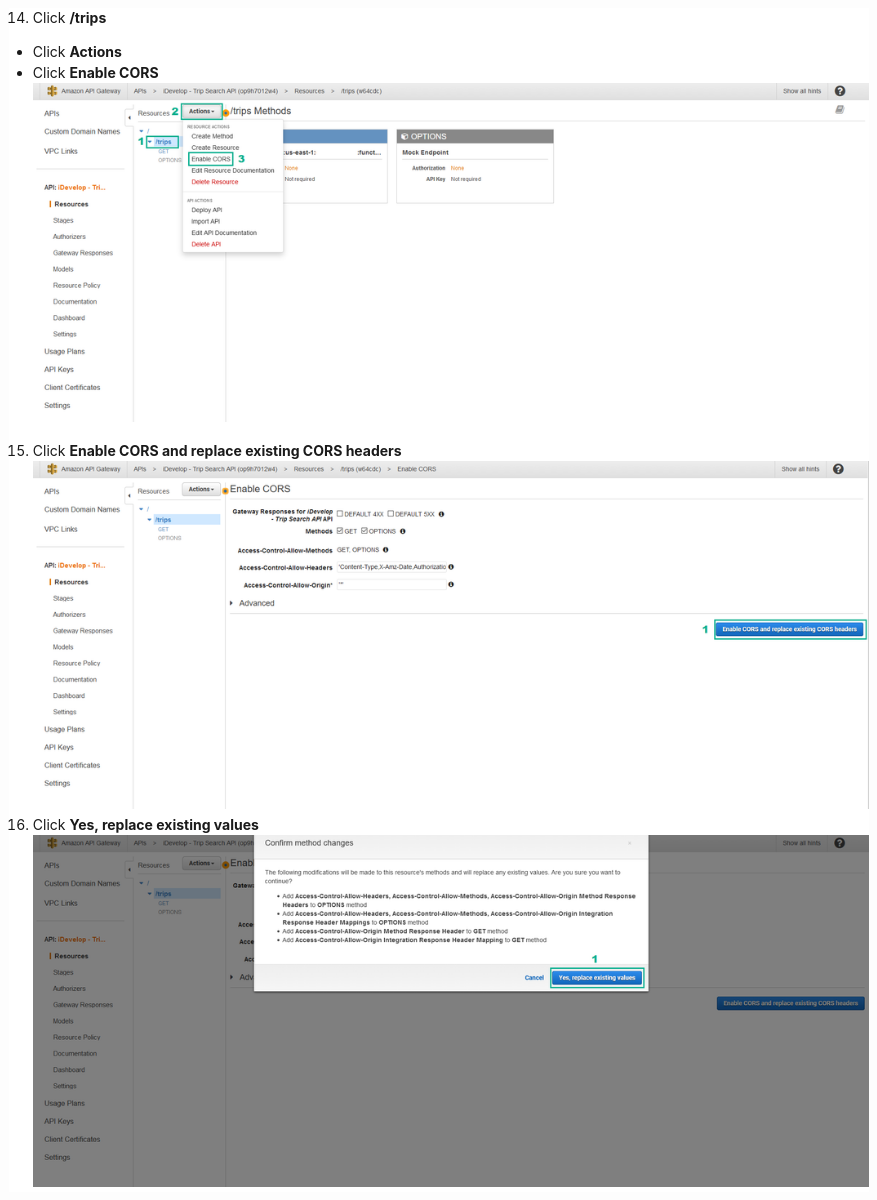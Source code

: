 14. Click **/trips**
* Click **Actions**
* Click **Enable CORS**
![Create And Expose the API with Amazon API Gateway](/images/3-create-single-page-app/3.3-create-api-with-api-gateway/create-api-with-api-gateway-014.png?featherlight=false&width=90pc)
15. Click **Enable CORS and replace existing CORS headers**
![Create And Expose the API with Amazon API Gateway](/images/3-create-single-page-app/3.3-create-api-with-api-gateway/create-api-with-api-gateway-015.png?featherlight=false&width=90pc)
16. Click **Yes, replace existing values**
![Create And Expose the API with Amazon API Gateway](/images/3-create-single-page-app/3.3-create-api-with-api-gateway/create-api-with-api-gateway-016.png?featherlight=false&width=90pc)